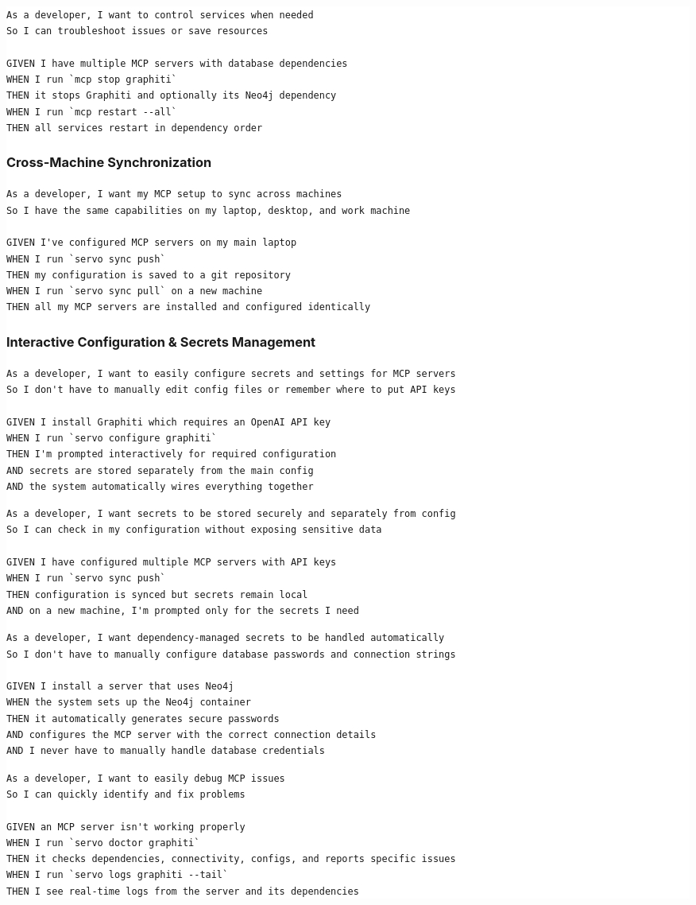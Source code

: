```
As a developer, I want to control services when needed
So I can troubleshoot issues or save resources

GIVEN I have multiple MCP servers with database dependencies
WHEN I run `mcp stop graphiti` 
THEN it stops Graphiti and optionally its Neo4j dependency
WHEN I run `mcp restart --all`
THEN all services restart in dependency order
```

### **Cross-Machine Synchronization**
```
As a developer, I want my MCP setup to sync across machines
So I have the same capabilities on my laptop, desktop, and work machine

GIVEN I've configured MCP servers on my main laptop
WHEN I run `servo sync push`
THEN my configuration is saved to a git repository
WHEN I run `servo sync pull` on a new machine
THEN all my MCP servers are installed and configured identically
```

### **Interactive Configuration & Secrets Management**
```
As a developer, I want to easily configure secrets and settings for MCP servers
So I don't have to manually edit config files or remember where to put API keys

GIVEN I install Graphiti which requires an OpenAI API key
WHEN I run `servo configure graphiti`
THEN I'm prompted interactively for required configuration
AND secrets are stored separately from the main config
AND the system automatically wires everything together
```

```
As a developer, I want secrets to be stored securely and separately from config
So I can check in my configuration without exposing sensitive data

GIVEN I have configured multiple MCP servers with API keys
WHEN I run `servo sync push`
THEN configuration is synced but secrets remain local
AND on a new machine, I'm prompted only for the secrets I need
```

```
As a developer, I want dependency-managed secrets to be handled automatically
So I don't have to manually configure database passwords and connection strings

GIVEN I install a server that uses Neo4j
WHEN the system sets up the Neo4j container
THEN it automatically generates secure passwords
AND configures the MCP server with the correct connection details
AND I never have to manually handle database credentials
```
```
As a developer, I want to easily debug MCP issues
So I can quickly identify and fix problems

GIVEN an MCP server isn't working properly
WHEN I run `servo doctor graphiti`
THEN it checks dependencies, connectivity, configs, and reports specific issues
WHEN I run `servo logs graphiti --tail`
THEN I see real-time logs from the server and its dependencies
```
